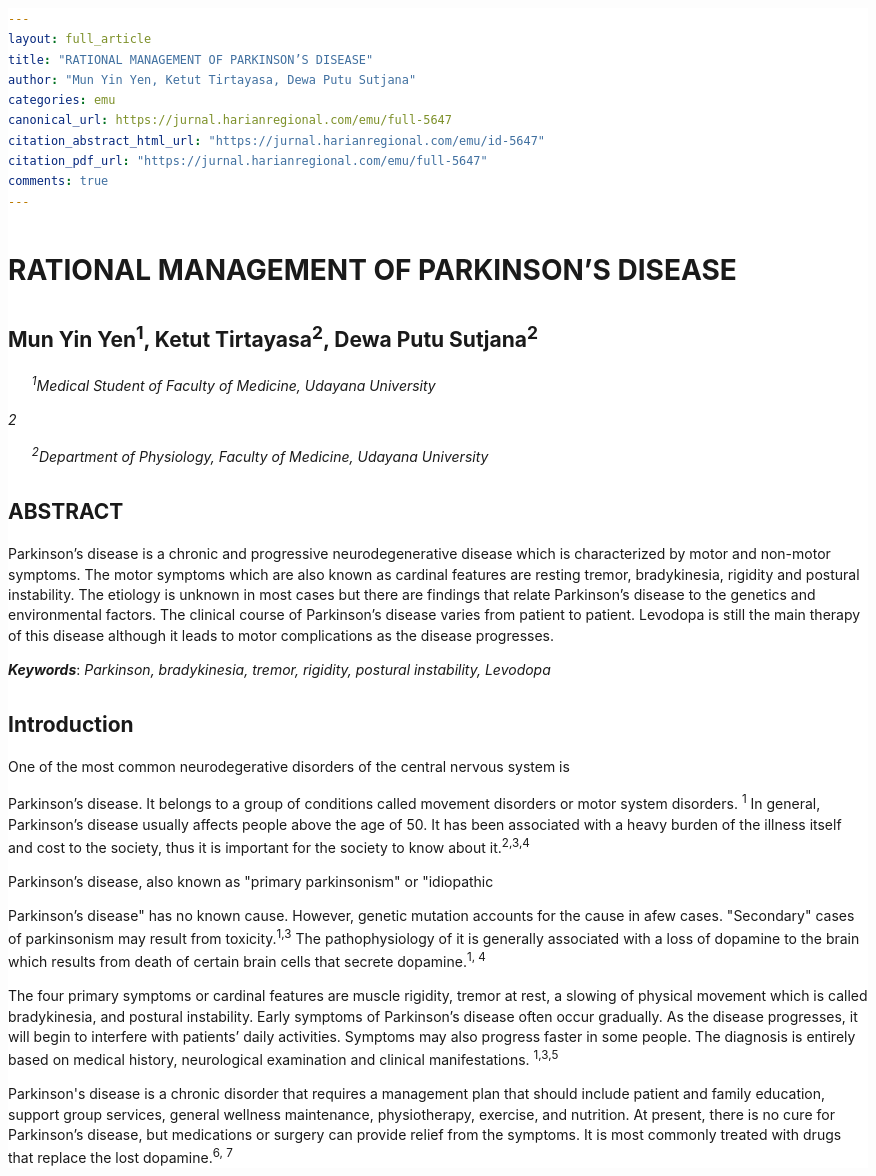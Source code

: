 ```yaml
---
layout: full_article
title: "RATIONAL MANAGEMENT OF PARKINSON’S DISEASE"
author: "Mun Yin Yen, Ketut Tirtayasa, Dewa Putu Sutjana"
categories: emu
canonical_url: https://jurnal.harianregional.com/emu/full-5647 
citation_abstract_html_url: "https://jurnal.harianregional.com/emu/id-5647"
citation_pdf_url: "https://jurnal.harianregional.com/emu/full-5647"  
comments: true
---
```


<a name="caption1"></a>
<h1><a name="bookmark0"></a><span class="font3" style="font-weight:bold;"><a name="bookmark1"></a>RATIONAL MANAGEMENT OF PARKINSON’S DISEASE</span></h1>
<h2><a name="bookmark2"></a><span class="font2" style="font-weight:bold;"><a name="bookmark3"></a>Mun Yin Yen<sup>1</sup>, Ketut Tirtayasa<sup>2</sup>, Dewa Putu Sutjana<sup>2</sup></span></h2>
<ul style="list-style:none;"><li>
<p><span class="font2" style="font-style:italic;"><sup>1</sup>Medical Student of Faculty of Medicine, Udayana University</span></p></li></ul>
<p><span class="font1" style="font-style:italic;">2</span></p>
<ul style="list-style:none;"><li>
<p><span class="font2" style="font-style:italic;"><sup>2</sup>Department of Physiology, Faculty of Medicine, Udayana University</span></p></li></ul>
<h2><a name="bookmark4"></a><span class="font2" style="font-weight:bold;"><a name="bookmark5"></a>ABSTRACT</span></h2>
<p><span class="font2">Parkinson’s disease is a chronic and progressive neurodegenerative disease which is characterized by motor and non-motor symptoms. The motor symptoms which are also known as cardinal features are resting tremor, bradykinesia, rigidity and postural instability. The etiology is unknown in most cases but there are findings that relate Parkinson’s disease to the genetics and environmental factors. The clinical course of Parkinson’s disease varies from patient to patient. Levodopa is still the main therapy of this disease although it leads to motor complications as the disease progresses.</span></p>
<p><span class="font2" style="font-weight:bold;font-style:italic;">Keywords</span><span class="font2">: </span><span class="font2" style="font-style:italic;">Parkinson, bradykinesia, tremor, rigidity, postural instability, Levodopa</span></p>
<h2><a name="bookmark6"></a><span class="font2" style="font-weight:bold;"><a name="bookmark7"></a>Introduction</span></h2>
<p><span class="font2">One of the most common neurodegerative disorders of the central nervous system is</span></p>
<p><span class="font2">Parkinson’s disease. It belongs to a group of conditions called movement disorders or motor system disorders. <sup>1</sup> In general, Parkinson’s disease usually affects people above the age of 50. It has been associated with a heavy burden of the illness itself and cost to the society, thus it is important for the society to know about it.<sup>2,3,4</sup></span></p>
<p><span class="font2">Parkinson’s disease, also known as &quot;primary parkinsonism&quot; or &quot;idiopathic</span></p>
<p><span class="font2">Parkinson’s disease&quot; has no known cause. However, genetic mutation accounts for the cause in afew cases. &quot;Secondary&quot; cases of parkinsonism may result from toxicity.<sup>1,3</sup> The pathophysiology of it is generally associated with a loss of dopamine to the brain which results from death of certain brain cells that secrete dopamine.<sup>1, 4</sup></span></p>
<p><span class="font2">The four primary symptoms or cardinal features are muscle rigidity, tremor at rest, a slowing of physical movement which is called bradykinesia, and postural instability. Early symptoms of Parkinson’s disease often occur gradually. As the disease progresses, it will begin to interfere with patients’ daily activities. Symptoms may also progress faster in some people. The diagnosis is entirely based on medical history, neurological examination and clinical manifestations. <sup>1,3,5</sup></span></p>
<p><span class="font2">Parkinson's disease is a chronic disorder that requires a management plan that should include patient and family education, support group services, general wellness maintenance, physiotherapy, exercise, and nutrition. At present, there is no cure for Parkinson’s disease, but medications or surgery can provide relief from the symptoms. It is most commonly treated with drugs that replace the lost dopamine.<sup>6, 7</sup></span></p>